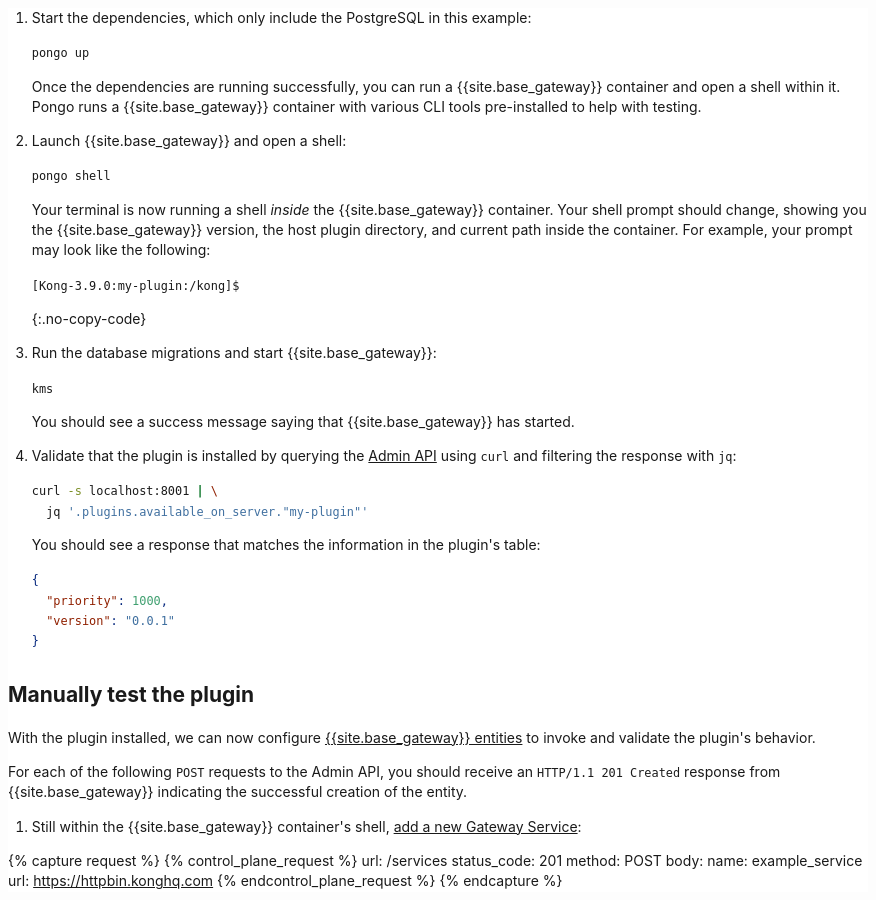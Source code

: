 1. Start the dependencies, which only include the PostgreSQL in this example: 
   ```sh
   pongo up
   ```

   Once the dependencies are running successfully, you can run a {{site.base_gateway}} container and open a 
   shell within it. Pongo runs a {{site.base_gateway}} container with various CLI tools pre-installed to help with testing.

1. Launch {{site.base_gateway}} and open a shell:
   ```sh
   pongo shell
   ```
   Your terminal is now running a shell _inside_ the {{site.base_gateway}} container. Your 
   shell prompt should change, showing you the {{site.base_gateway}} version, the host plugin directory, 
   and current path inside the container. For example, your prompt may look like the following:
   ```sh
   [Kong-3.9.0:my-plugin:/kong]$
   ```
   {:.no-copy-code}

1. Run the database migrations and start {{site.base_gateway}}:
   ```sh
   kms
   ```

   You should see a success message saying that {{site.base_gateway}} has started.

1. Validate that the plugin is installed by querying the [Admin API](/api/gateway/admin-ee/)
using `curl` and filtering the response with `jq`:
   ```sh
   curl -s localhost:8001 | \
     jq '.plugins.available_on_server."my-plugin"'
   ```

   You should see a response that matches the information in the plugin's table:

   ```json
   {
     "priority": 1000,
     "version": "0.0.1"
   }
   ```

## Manually test the plugin

With the plugin installed, we can now configure [{{site.base_gateway}} entities](/gateway/entities/) to invoke and validate the plugin's behavior.

For each of the following `POST` requests to the Admin API, you should receive an `HTTP/1.1 201 Created` response from {{site.base_gateway}} indicating the successful creation of the entity.

1. Still within the {{site.base_gateway}} container's shell, [add a new Gateway Service](/api/gateway/admin-ee/#/operations/create-service):

{% capture request %}
{% control_plane_request %}
url: /services
status_code: 201
method: POST
body:
    name: example_service
    url: https://httpbin.konghq.com
{% endcontrol_plane_request %}
{% endcapture %}

